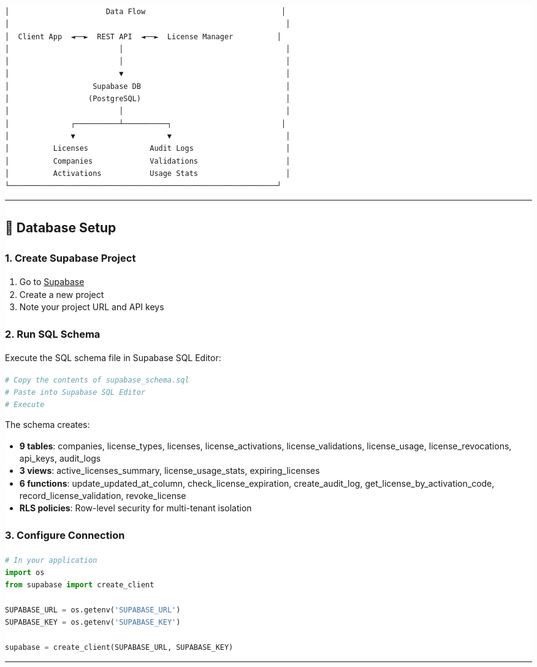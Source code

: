```
│                      Data Flow                               │
│                                                               │
│  Client App  ◄──►  REST API  ◄──►  License Manager          │
│                         │                                     │
│                         │                                     │
│                         ▼                                     │
│                   Supabase DB                                 │
│                  (PostgreSQL)                                 │
│                         │                                     │
│              ┌──────────┴──────────┐                         │
│              ▼                     ▼                          │
│          Licenses              Audit Logs                     │
│          Companies             Validations                    │
│          Activations           Usage Stats                    │
└─────────────────────────────────────────────────────────────┘
```

---

## 💾 Database Setup

### 1. Create Supabase Project

1. Go to [Supabase](https://supabase.com)
2. Create a new project
3. Note your project URL and API keys

### 2. Run SQL Schema

Execute the SQL schema file in Supabase SQL Editor:

```bash
# Copy the contents of supabase_schema.sql
# Paste into Supabase SQL Editor
# Execute
```

The schema creates:
- **9 tables**: companies, license_types, licenses, license_activations, license_validations, license_usage, license_revocations, api_keys, audit_logs
- **3 views**: active_licenses_summary, license_usage_stats, expiring_licenses
- **6 functions**: update_updated_at_column, check_license_expiration, create_audit_log, get_license_by_activation_code, record_license_validation, revoke_license
- **RLS policies**: Row-level security for multi-tenant isolation

### 3. Configure Connection

```python
# In your application
import os
from supabase import create_client

SUPABASE_URL = os.getenv('SUPABASE_URL')
SUPABASE_KEY = os.getenv('SUPABASE_KEY')

supabase = create_client(SUPABASE_URL, SUPABASE_KEY)
```

---